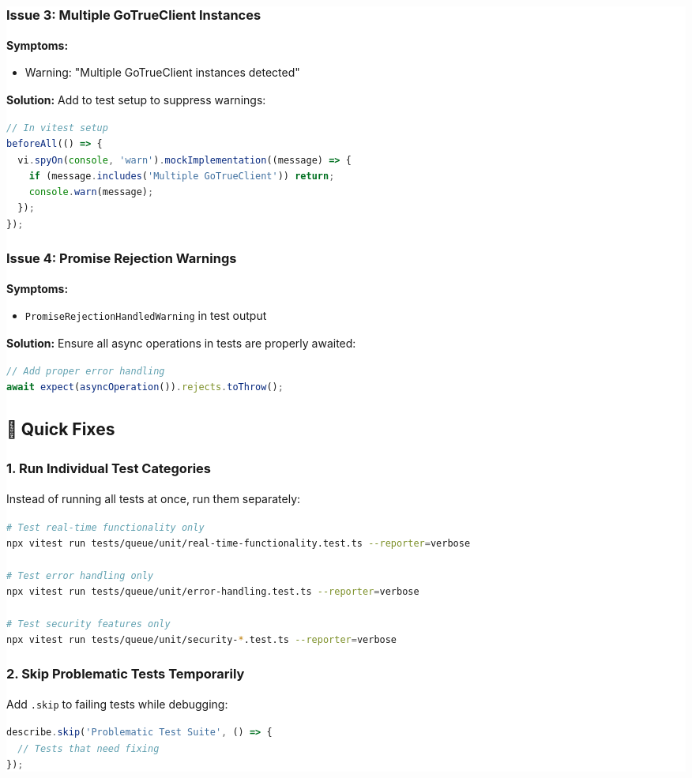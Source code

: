 ### Issue 3: Multiple GoTrueClient Instances

**Symptoms:**
- Warning: "Multiple GoTrueClient instances detected"

**Solution:**
Add to test setup to suppress warnings:

```typescript
// In vitest setup
beforeAll(() => {
  vi.spyOn(console, 'warn').mockImplementation((message) => {
    if (message.includes('Multiple GoTrueClient')) return;
    console.warn(message);
  });
});
```

### Issue 4: Promise Rejection Warnings

**Symptoms:**
- `PromiseRejectionHandledWarning` in test output

**Solution:**
Ensure all async operations in tests are properly awaited:

```typescript
// Add proper error handling
await expect(asyncOperation()).rejects.toThrow();
```

## 🔧 **Quick Fixes**

### 1. Run Individual Test Categories

Instead of running all tests at once, run them separately:

```bash
# Test real-time functionality only
npx vitest run tests/queue/unit/real-time-functionality.test.ts --reporter=verbose

# Test error handling only  
npx vitest run tests/queue/unit/error-handling.test.ts --reporter=verbose

# Test security features only
npx vitest run tests/queue/unit/security-*.test.ts --reporter=verbose
```

### 2. Skip Problematic Tests Temporarily

Add `.skip` to failing tests while debugging:

```typescript
describe.skip('Problematic Test Suite', () => {
  // Tests that need fixing
});
```
